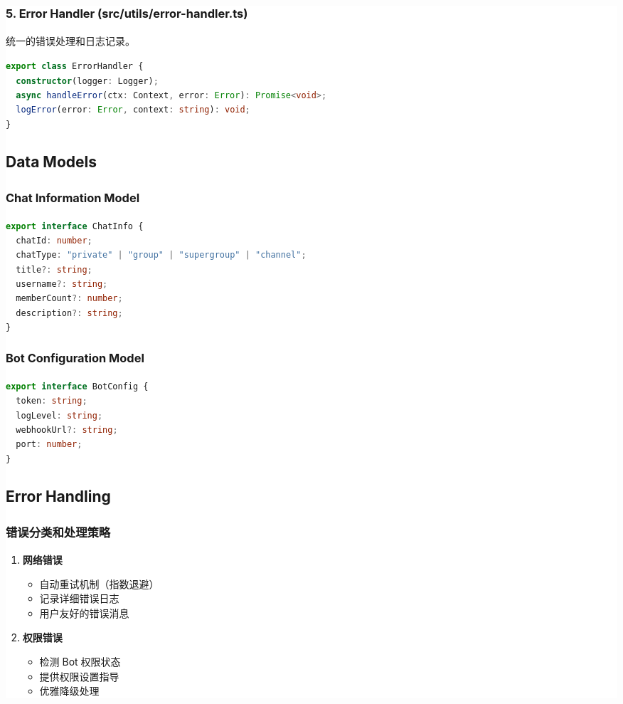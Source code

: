 ### 5. Error Handler (src/utils/error-handler.ts)

统一的错误处理和日志记录。

```typescript
export class ErrorHandler {
  constructor(logger: Logger);
  async handleError(ctx: Context, error: Error): Promise<void>;
  logError(error: Error, context: string): void;
}
```

## Data Models

### Chat Information Model

```typescript
export interface ChatInfo {
  chatId: number;
  chatType: "private" | "group" | "supergroup" | "channel";
  title?: string;
  username?: string;
  memberCount?: number;
  description?: string;
}
```

### Bot Configuration Model

```typescript
export interface BotConfig {
  token: string;
  logLevel: string;
  webhookUrl?: string;
  port: number;
}
```

## Error Handling

### 错误分类和处理策略

1. **网络错误**

   - 自动重试机制（指数退避）
   - 记录详细错误日志
   - 用户友好的错误消息

2. **权限错误**

   - 检测 Bot 权限状态
   - 提供权限设置指导
   - 优雅降级处理
